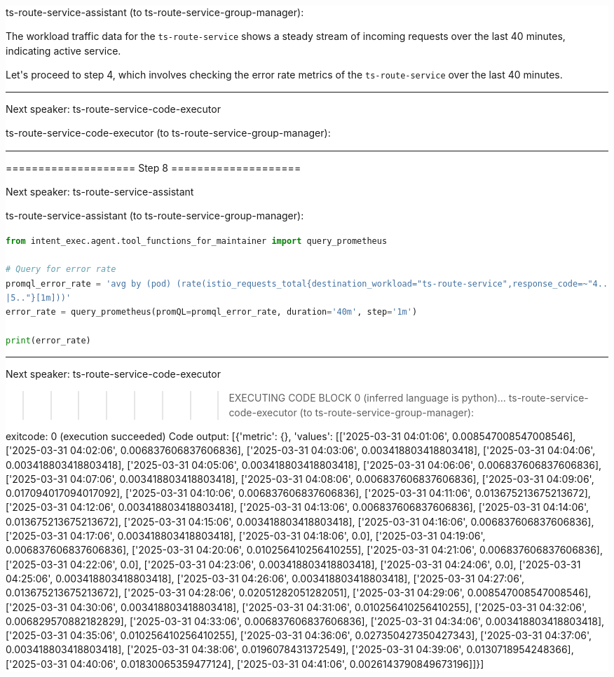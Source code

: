 ts-route-service-assistant (to ts-route-service-group-manager):

The workload traffic data for the `ts-route-service` shows a steady stream of incoming requests over the last 40 minutes, indicating active service.

Let's proceed to step 4, which involves checking the error rate metrics of the `ts-route-service` over the last 40 minutes.

--------------------------------------------------------------------------------

Next speaker: ts-route-service-code-executor

ts-route-service-code-executor (to ts-route-service-group-manager):



--------------------------------------------------------------------------------
==================== Step 8 ====================

Next speaker: ts-route-service-assistant

ts-route-service-assistant (to ts-route-service-group-manager):

```python
from intent_exec.agent.tool_functions_for_maintainer import query_prometheus

# Query for error rate
promql_error_rate = 'avg by (pod) (rate(istio_requests_total{destination_workload="ts-route-service",response_code=~"4..|5.."}[1m]))'
error_rate = query_prometheus(promQL=promql_error_rate, duration='40m', step='1m')

print(error_rate)
```

--------------------------------------------------------------------------------

Next speaker: ts-route-service-code-executor


>>>>>>>> EXECUTING CODE BLOCK 0 (inferred language is python)...
ts-route-service-code-executor (to ts-route-service-group-manager):

exitcode: 0 (execution succeeded)
Code output: 
[{'metric': {}, 'values': [['2025-03-31 04:01:06', 0.008547008547008546], ['2025-03-31 04:02:06', 0.006837606837606836], ['2025-03-31 04:03:06', 0.003418803418803418], ['2025-03-31 04:04:06', 0.003418803418803418], ['2025-03-31 04:05:06', 0.003418803418803418], ['2025-03-31 04:06:06', 0.006837606837606836], ['2025-03-31 04:07:06', 0.003418803418803418], ['2025-03-31 04:08:06', 0.006837606837606836], ['2025-03-31 04:09:06', 0.017094017094017092], ['2025-03-31 04:10:06', 0.006837606837606836], ['2025-03-31 04:11:06', 0.013675213675213672], ['2025-03-31 04:12:06', 0.003418803418803418], ['2025-03-31 04:13:06', 0.006837606837606836], ['2025-03-31 04:14:06', 0.013675213675213672], ['2025-03-31 04:15:06', 0.003418803418803418], ['2025-03-31 04:16:06', 0.006837606837606836], ['2025-03-31 04:17:06', 0.003418803418803418], ['2025-03-31 04:18:06', 0.0], ['2025-03-31 04:19:06', 0.006837606837606836], ['2025-03-31 04:20:06', 0.010256410256410255], ['2025-03-31 04:21:06', 0.006837606837606836], ['2025-03-31 04:22:06', 0.0], ['2025-03-31 04:23:06', 0.003418803418803418], ['2025-03-31 04:24:06', 0.0], ['2025-03-31 04:25:06', 0.003418803418803418], ['2025-03-31 04:26:06', 0.003418803418803418], ['2025-03-31 04:27:06', 0.013675213675213672], ['2025-03-31 04:28:06', 0.02051282051282051], ['2025-03-31 04:29:06', 0.008547008547008546], ['2025-03-31 04:30:06', 0.003418803418803418], ['2025-03-31 04:31:06', 0.010256410256410255], ['2025-03-31 04:32:06', 0.006829570882182829], ['2025-03-31 04:33:06', 0.006837606837606836], ['2025-03-31 04:34:06', 0.003418803418803418], ['2025-03-31 04:35:06', 0.010256410256410255], ['2025-03-31 04:36:06', 0.027350427350427343], ['2025-03-31 04:37:06', 0.003418803418803418], ['2025-03-31 04:38:06', 0.0196078431372549], ['2025-03-31 04:39:06', 0.0130718954248366], ['2025-03-31 04:40:06', 0.01830065359477124], ['2025-03-31 04:41:06', 0.0026143790849673196]]}]
